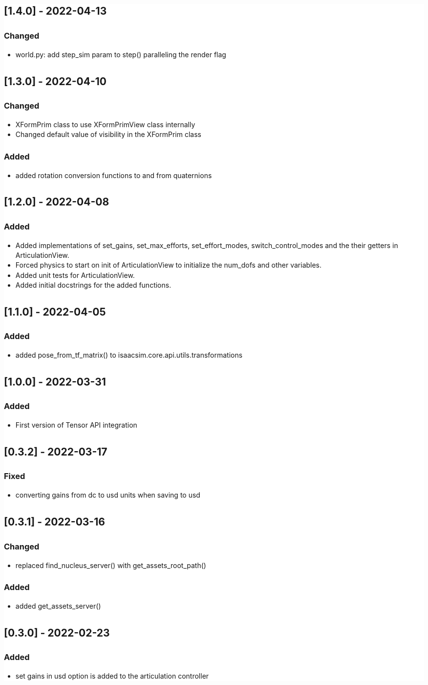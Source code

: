 ## [1.4.0] - 2022-04-13
### Changed
- world.py: add step_sim param to step() paralleling the render flag

## [1.3.0] - 2022-04-10
### Changed
- XFormPrim class to use XFormPrimView class internally
- Changed default value of visibility in the XFormPrim class

### Added
- added rotation conversion functions to and from quaternions

## [1.2.0] - 2022-04-08
### Added
- Added implementations of set_gains, set_max_efforts, set_effort_modes, switch_control_modes and the their getters in ArticulationView.
- Forced physics to start on init of ArticulationView to initialize the num_dofs and other variables.
- Added unit tests for ArticulationView.
- Added initial docstrings for the added functions.

## [1.1.0] - 2022-04-05
### Added
- added pose_from_tf_matrix() to isaacsim.core.api.utils.transformations

## [1.0.0] - 2022-03-31
### Added
- First version of Tensor API integration

## [0.3.2] - 2022-03-17
### Fixed
- converting gains from dc to usd units when saving to usd

## [0.3.1] - 2022-03-16
### Changed
- replaced find_nucleus_server() with get_assets_root_path()

### Added
- added get_assets_server()

## [0.3.0] - 2022-02-23
### Added
- set gains in usd option is added to the articulation controller
